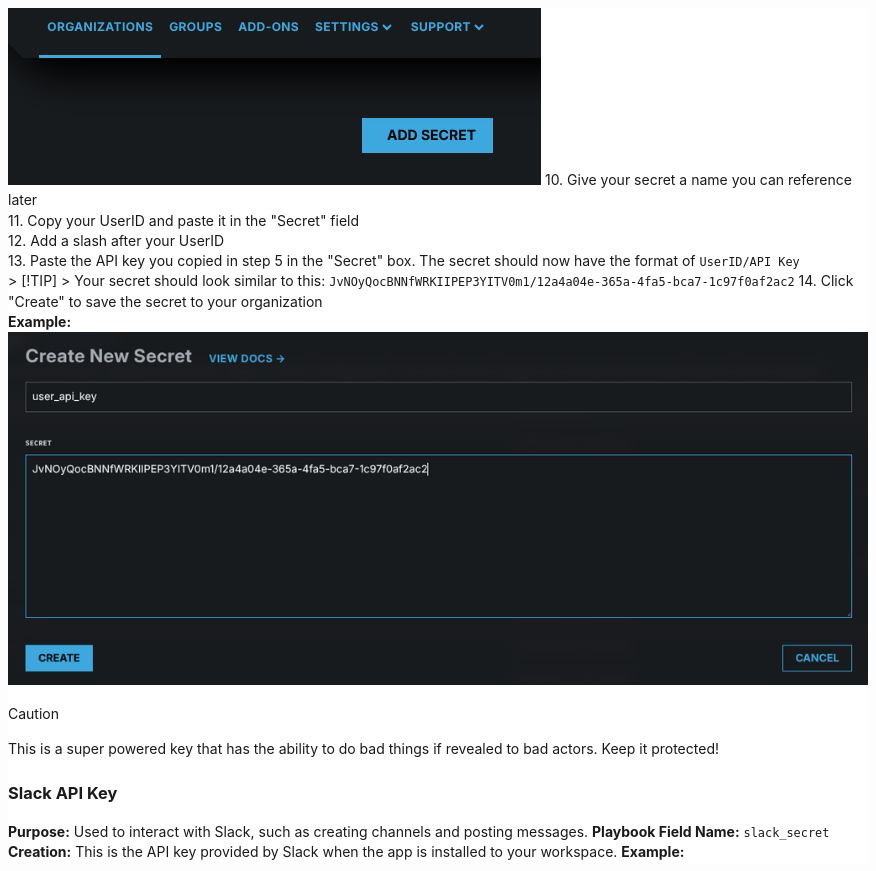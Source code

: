    ![Add secret button](images/add_secret_button.png)
10. Give your secret a name you can reference later  
11. Copy your UserID and paste it in the "Secret" field  
12. Add a slash after your UserID  
13. Paste the API key you copied in step 5 in the "Secret" box. The secret should now have the format of `UserID/API Key`  
    > [!TIP]
    > Your secret should look similar to this: `JvNOyQocBNNfWRKIIPEP3YITV0m1/12a4a04e-365a-4fa5-bca7-1c97f0af2ac2` 
14. Click "Create" to save the secret to your organization  
**Example:** 
![Creating secret for user API key](images/create_secret_user_api.png)  

> [!CAUTION]
> This is a super powered key that has the ability to do bad things if revealed to bad actors. Keep it protected!  

### Slack API Key
**Purpose:** Used to interact with Slack, such as creating channels and posting messages.
**Playbook Field Name:** `slack_secret`
**Creation:** This is the API key provided by Slack when the app is installed to your workspace. 
**Example:**  